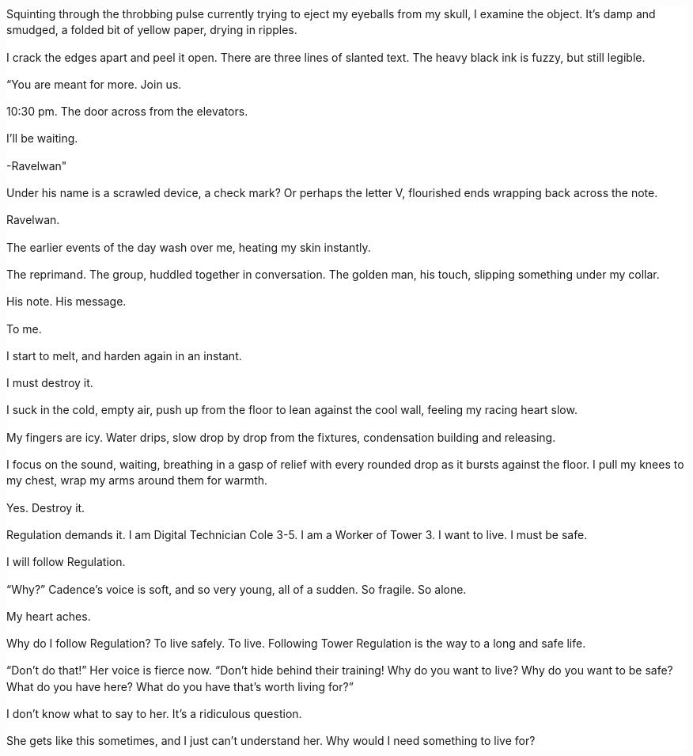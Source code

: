 Squinting through the throbbing pulse currently trying to eject my eyeballs from my skull, I examine the object. It’s damp and smudged, a folded bit of yellow paper, drying in ripples. 

I crack the edges apart and peel it open. There are three lines of slanted text. The heavy black ink is fuzzy, but still legible. 

“You are meant for more. Join us. 

10:30 pm. The door across from the elevators. 

I’ll be waiting.

 -Ravelwan"

Under his name is a scrawled device, a check mark? Or perhaps the letter V, flourished ends wrapping back across the note.

Ravelwan. 

The earlier events of the day wash over me, heating my skin instantly. 

The reprimand. The group, huddled together in conversation. The golden man, his touch, slipping something under my collar. 

His note. His message. 

To me.

I start to melt, and harden again in an instant.

I must destroy it.

I suck in the cold, empty air, push up from the floor to lean against the cool wall, feeling my racing heart slow. 

My fingers are icy. Water drips, slow drop by drop from the fixtures, condensation building and releasing. 

I focus on the sound, waiting, breathing in a gasp of relief with every rounded drop as it bursts against the floor. I pull my knees to my chest, wrap my arms around them for warmth. 

Yes. Destroy it. 

Regulation demands it. I am Digital Technician Cole 3-5. I am a Worker of Tower 3. I want to live. I must be safe. 

I will follow Regulation.

“Why?” Cadence’s voice is soft, and so very young, all of a sudden. So fragile. So alone. 

My heart aches.

Why do I follow Regulation? To live safely. To live. Following Tower Regulation is the way to a long and safe life.

“Don’t do that!” Her voice is fierce now. “Don’t hide behind their training! Why do you want to live? Why do you want to be safe? What do you have here? What do you have that’s worth living for?”

I don’t know what to say to her. It’s a ridiculous question. 

She gets like this sometimes, and I just can’t understand her. Why would I need something to live for? 
